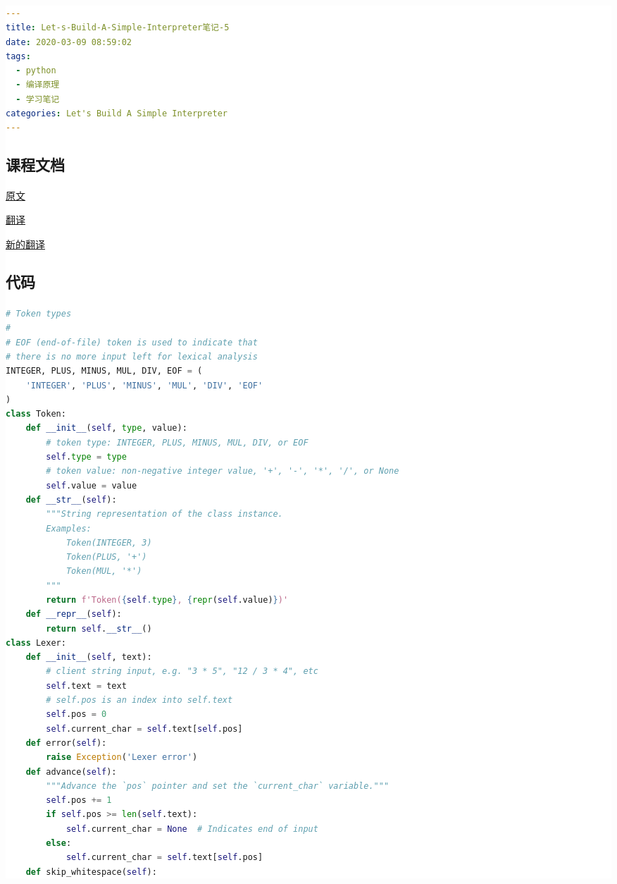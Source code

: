 ```yaml
---
title: Let-s-Build-A-Simple-Interpreter笔记-5
date: 2020-03-09 08:59:02
tags:
  - python
  - 编译原理
  - 学习笔记
categories: Let's Build A Simple Interpreter
---
```


## 课程文档

[原文](https://ruslanspivak.com/lsbasi-part5/)

[翻译](https://feng-qi.github.io/2018/01/30/lets-build-a-simple-interpreter-part-05/)

[新的翻译](https://www.oschina.net/translate/lsbasi-part5)



## 代码

```python
# Token types
#
# EOF (end-of-file) token is used to indicate that
# there is no more input left for lexical analysis
INTEGER, PLUS, MINUS, MUL, DIV, EOF = (
    'INTEGER', 'PLUS', 'MINUS', 'MUL', 'DIV', 'EOF'
)
class Token:
    def __init__(self, type, value):
        # token type: INTEGER, PLUS, MINUS, MUL, DIV, or EOF
        self.type = type
        # token value: non-negative integer value, '+', '-', '*', '/', or None
        self.value = value
    def __str__(self):
        """String representation of the class instance.
        Examples:
            Token(INTEGER, 3)
            Token(PLUS, '+')
            Token(MUL, '*')
        """
        return f'Token({self.type}, {repr(self.value)})'
    def __repr__(self):
        return self.__str__()
class Lexer:
    def __init__(self, text):
        # client string input, e.g. "3 * 5", "12 / 3 * 4", etc
        self.text = text
        # self.pos is an index into self.text
        self.pos = 0
        self.current_char = self.text[self.pos]
    def error(self):
        raise Exception('Lexer error')
    def advance(self):
        """Advance the `pos` pointer and set the `current_char` variable."""
        self.pos += 1
        if self.pos >= len(self.text):
            self.current_char = None  # Indicates end of input
        else:
            self.current_char = self.text[self.pos]
    def skip_whitespace(self):
```